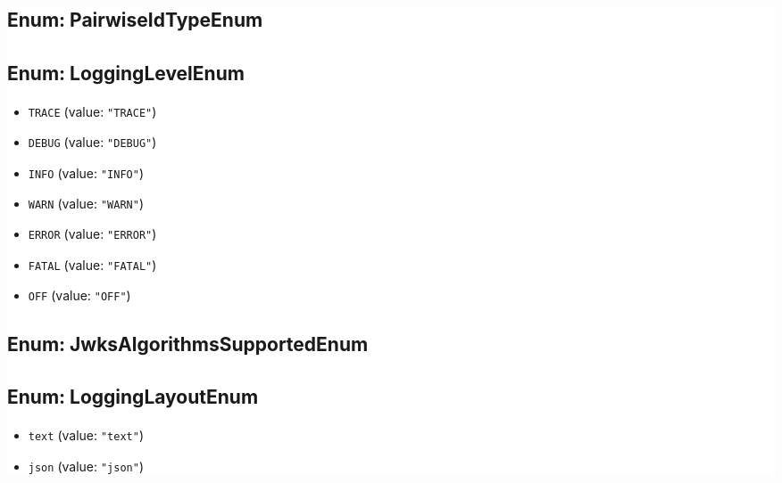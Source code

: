 
## Enum: PairwiseIdTypeEnum






## Enum: LoggingLevelEnum


* `TRACE` (value: `"TRACE"`)

* `DEBUG` (value: `"DEBUG"`)

* `INFO` (value: `"INFO"`)

* `WARN` (value: `"WARN"`)

* `ERROR` (value: `"ERROR"`)

* `FATAL` (value: `"FATAL"`)

* `OFF` (value: `"OFF"`)





## Enum: JwksAlgorithmsSupportedEnum






## Enum: LoggingLayoutEnum


* `text` (value: `"text"`)

* `json` (value: `"json"`)




